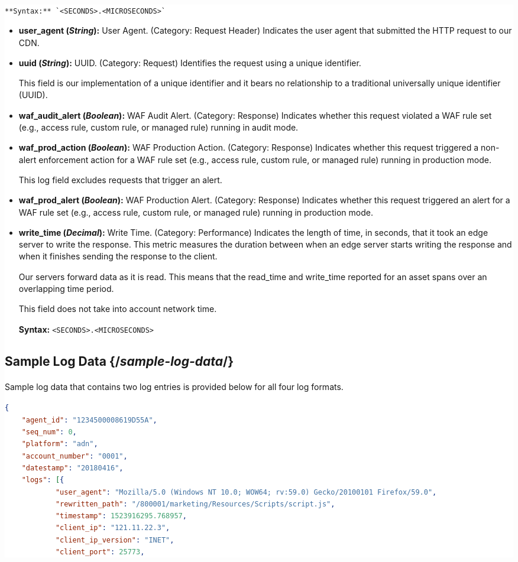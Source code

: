     **Syntax:** `<SECONDS>.<MICROSECONDS>`

-   **user_agent (*String*):** User Agent. (Category: Request Header) Indicates the user agent that submitted the HTTP request to our CDN.
-   **uuid (*String*):** UUID. (Category: Request) Identifies the request using a unique identifier.

    <Callout type="info">

      This field is our implementation of a unique identifier and it bears no relationship to a traditional universally unique identifier (UUID).

    </Callout>

-   **waf_audit_alert (*Boolean*):** WAF Audit Alert. (Category: Response) Indicates whether this request violated a WAF rule set (e.g., access rule, custom rule, or managed rule) running in audit mode.
-   **waf_prod_action (*Boolean*):** WAF Production Action. (Category: Response) Indicates whether this request triggered a non-alert enforcement action for a WAF rule set (e.g., access rule, custom rule, or managed rule) running in production mode.

    <Callout type="info">

      This log field excludes requests that trigger an alert.

    </Callout>

-   **waf_prod_alert (*Boolean*):** WAF Production Alert. (Category: Response) Indicates whether this request triggered an alert for a WAF rule set (e.g., access rule, custom rule, or managed rule) running in production mode.

-   **write_time (*Decimal*):** Write Time. (Category: Performance) Indicates the length of time, in seconds, that it took an edge server to write the response. This metric measures the duration between when an edge server starts writing the response and when it finishes sending the response to the client.

    <Callout type="info">

      Our servers forward data as it is read. This means that the read_time and write_time reported for an asset spans over an overlapping time period.

    </Callout>

    <Callout type="info">

      This field does not take into account network time.

    </Callout>

    **Syntax:** `<SECONDS>.<MICROSECONDS>`

## Sample Log Data {/*sample-log-data*/}

Sample log data that contains two log entries is provided below for all four log formats.

<a id="json" />

```JSON
{
	"agent_id": "1234500008619D55A",
	"seq_num": 0,
	"platform": "adn",
	"account_number": "0001",
	"datestamp": "20180416",
	"logs": [{
			"user_agent": "Mozilla/5.0 (Windows NT 10.0; WOW64; rv:59.0) Gecko/20100101 Firefox/59.0",
			"rewritten_path": "/800001/marketing/Resources/Scripts/script.js",
			"timestamp": 1523916295.768957,
			"client_ip": "121.11.22.3",
			"client_ip_version": "INET",
			"client_port": 25773,
```